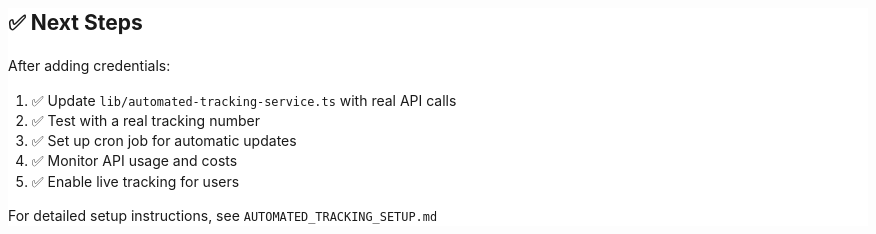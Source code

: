
## ✅ Next Steps

After adding credentials:

1. ✅ Update `lib/automated-tracking-service.ts` with real API calls
2. ✅ Test with a real tracking number
3. ✅ Set up cron job for automatic updates
4. ✅ Monitor API usage and costs
5. ✅ Enable live tracking for users

For detailed setup instructions, see `AUTOMATED_TRACKING_SETUP.md`

